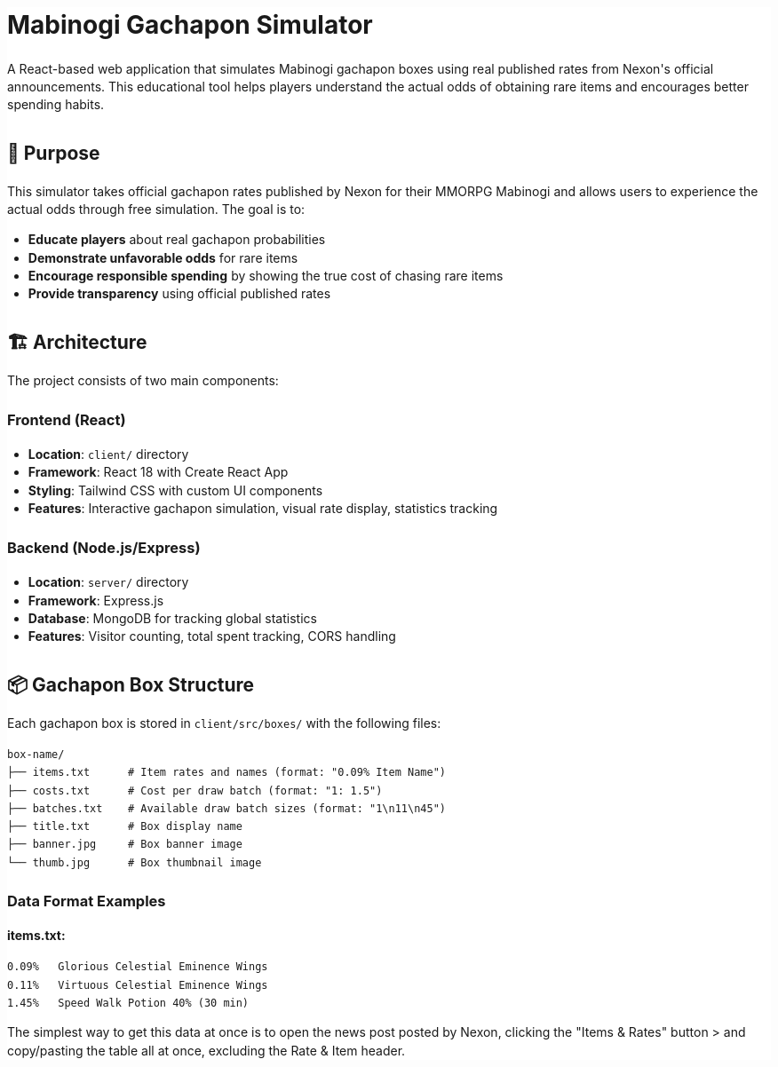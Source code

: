 # Mabinogi Gachapon Simulator

A React-based web application that simulates Mabinogi gachapon boxes using real published rates from Nexon's official announcements. This educational tool helps players understand the actual odds of obtaining rare items and encourages better spending habits.

## 🎯 Purpose

This simulator takes official gachapon rates published by Nexon for their MMORPG Mabinogi and allows users to experience the actual odds through free simulation. The goal is to:

- **Educate players** about real gachapon probabilities
- **Demonstrate unfavorable odds** for rare items
- **Encourage responsible spending** by showing the true cost of chasing rare items
- **Provide transparency** using official published rates

## 🏗️ Architecture

The project consists of two main components:

### Frontend (React)
- **Location**: `client/` directory
- **Framework**: React 18 with Create React App
- **Styling**: Tailwind CSS with custom UI components
- **Features**: Interactive gachapon simulation, visual rate display, statistics tracking

### Backend (Node.js/Express)
- **Location**: `server/` directory  
- **Framework**: Express.js
- **Database**: MongoDB for tracking global statistics
- **Features**: Visitor counting, total spent tracking, CORS handling

## 📦 Gachapon Box Structure

Each gachapon box is stored in `client/src/boxes/` with the following files:

```
box-name/
├── items.txt      # Item rates and names (format: "0.09% Item Name")
├── costs.txt      # Cost per draw batch (format: "1: 1.5")
├── batches.txt    # Available draw batch sizes (format: "1\n11\n45")
├── title.txt      # Box display name
├── banner.jpg     # Box banner image
└── thumb.jpg      # Box thumbnail image
```

### Data Format Examples

**items.txt:**
```
0.09%	Glorious Celestial Eminence Wings
0.11%	Virtuous Celestial Eminence Wings
1.45%	Speed Walk Potion 40% (30 min)
```
The simplest way to get this data at once is to open the news post posted by Nexon, clicking the "Items & Rates" button > and copy/pasting the table all at once, excluding the Rate & Item header.
